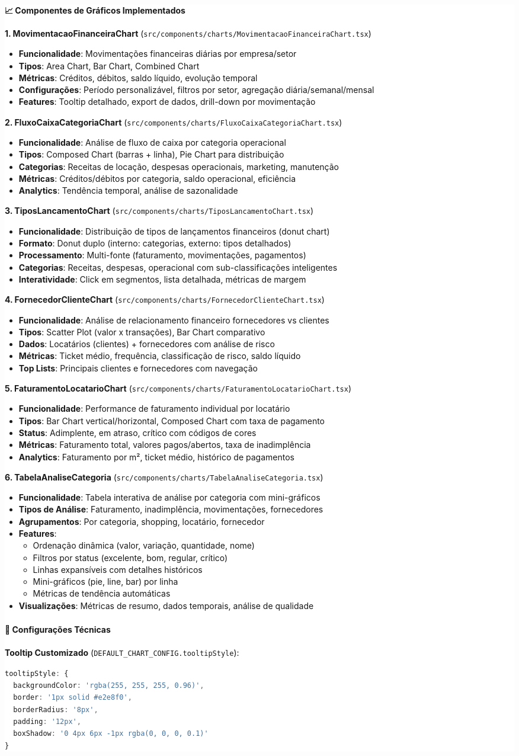 #### 📈 Componentes de Gráficos Implementados

**1. MovimentacaoFinanceiraChart** (`src/components/charts/MovimentacaoFinanceiraChart.tsx`)
- **Funcionalidade**: Movimentações financeiras diárias por empresa/setor
- **Tipos**: Area Chart, Bar Chart, Combined Chart
- **Métricas**: Créditos, débitos, saldo líquido, evolução temporal
- **Configurações**: Período personalizável, filtros por setor, agregação diária/semanal/mensal
- **Features**: Tooltip detalhado, export de dados, drill-down por movimentação

**2. FluxoCaixaCategoriaChart** (`src/components/charts/FluxoCaixaCategoriaChart.tsx`)
- **Funcionalidade**: Análise de fluxo de caixa por categoria operacional
- **Tipos**: Composed Chart (barras + linha), Pie Chart para distribuição
- **Categorias**: Receitas de locação, despesas operacionais, marketing, manutenção
- **Métricas**: Créditos/débitos por categoria, saldo operacional, eficiência
- **Analytics**: Tendência temporal, análise de sazonalidade

**3. TiposLancamentoChart** (`src/components/charts/TiposLancamentoChart.tsx`)
- **Funcionalidade**: Distribuição de tipos de lançamentos financeiros (donut chart)
- **Formato**: Donut duplo (interno: categorias, externo: tipos detalhados)
- **Processamento**: Multi-fonte (faturamento, movimentações, pagamentos)
- **Categorias**: Receitas, despesas, operacional com sub-classificações inteligentes
- **Interatividade**: Click em segmentos, lista detalhada, métricas de margem

**4. FornecedorClienteChart** (`src/components/charts/FornecedorClienteChart.tsx`)
- **Funcionalidade**: Análise de relacionamento financeiro fornecedores vs clientes
- **Tipos**: Scatter Plot (valor x transações), Bar Chart comparativo
- **Dados**: Locatários (clientes) + fornecedores com análise de risco
- **Métricas**: Ticket médio, frequência, classificação de risco, saldo líquido
- **Top Lists**: Principais clientes e fornecedores com navegação

**5. FaturamentoLocatarioChart** (`src/components/charts/FaturamentoLocatarioChart.tsx`)
- **Funcionalidade**: Performance de faturamento individual por locatário
- **Tipos**: Bar Chart vertical/horizontal, Composed Chart com taxa de pagamento
- **Status**: Adimplente, em atraso, crítico com códigos de cores
- **Métricas**: Faturamento total, valores pagos/abertos, taxa de inadimplência
- **Analytics**: Faturamento por m², ticket médio, histórico de pagamentos

**6. TabelaAnaliseCategoria** (`src/components/charts/TabelaAnaliseCategoria.tsx`)
- **Funcionalidade**: Tabela interativa de análise por categoria com mini-gráficos
- **Tipos de Análise**: Faturamento, inadimplência, movimentações, fornecedores
- **Agrupamentos**: Por categoria, shopping, locatário, fornecedor
- **Features**: 
  - Ordenação dinâmica (valor, variação, quantidade, nome)
  - Filtros por status (excelente, bom, regular, crítico)
  - Linhas expansíveis com detalhes históricos
  - Mini-gráficos (pie, line, bar) por linha
  - Métricas de tendência automáticas
- **Visualizações**: Métricas de resumo, dados temporais, análise de qualidade

#### 🔧 Configurações Técnicas

**Tooltip Customizado** (`DEFAULT_CHART_CONFIG.tooltipStyle`):
```typescript
tooltipStyle: {
  backgroundColor: 'rgba(255, 255, 255, 0.96)',
  border: '1px solid #e2e8f0',
  borderRadius: '8px',
  padding: '12px',
  boxShadow: '0 4px 6px -1px rgba(0, 0, 0, 0.1)'
}
```

